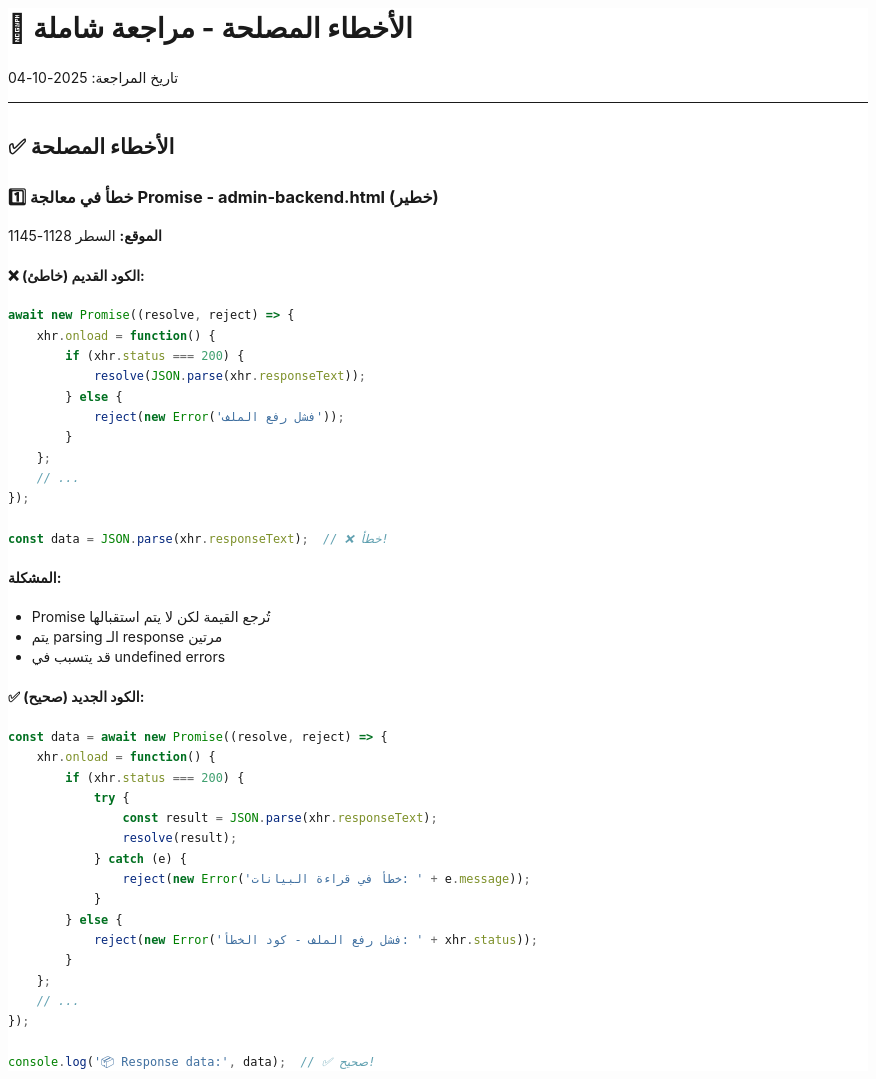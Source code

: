 # 🔧 **الأخطاء المصلحة - مراجعة شاملة**

تاريخ المراجعة: 2025-10-04

---

## ✅ **الأخطاء المصلحة**

### **1️⃣ خطأ في معالجة Promise - admin-backend.html (خطير)**

**الموقع:** السطر 1128-1145

#### ❌ **الكود القديم (خاطئ):**
```javascript
await new Promise((resolve, reject) => {
    xhr.onload = function() {
        if (xhr.status === 200) {
            resolve(JSON.parse(xhr.responseText));
        } else {
            reject(new Error('فشل رفع الملف'));
        }
    };
    // ...
});

const data = JSON.parse(xhr.responseText);  // ❌ خطأ!
```

#### **المشكلة:**
- Promise تُرجع القيمة لكن لا يتم استقبالها
- يتم parsing الـ response مرتين
- قد يتسبب في undefined errors

#### ✅ **الكود الجديد (صحيح):**
```javascript
const data = await new Promise((resolve, reject) => {
    xhr.onload = function() {
        if (xhr.status === 200) {
            try {
                const result = JSON.parse(xhr.responseText);
                resolve(result);
            } catch (e) {
                reject(new Error('خطأ في قراءة البيانات: ' + e.message));
            }
        } else {
            reject(new Error('فشل رفع الملف - كود الخطأ: ' + xhr.status));
        }
    };
    // ...
});

console.log('📦 Response data:', data);  // ✅ صحيح!
```
